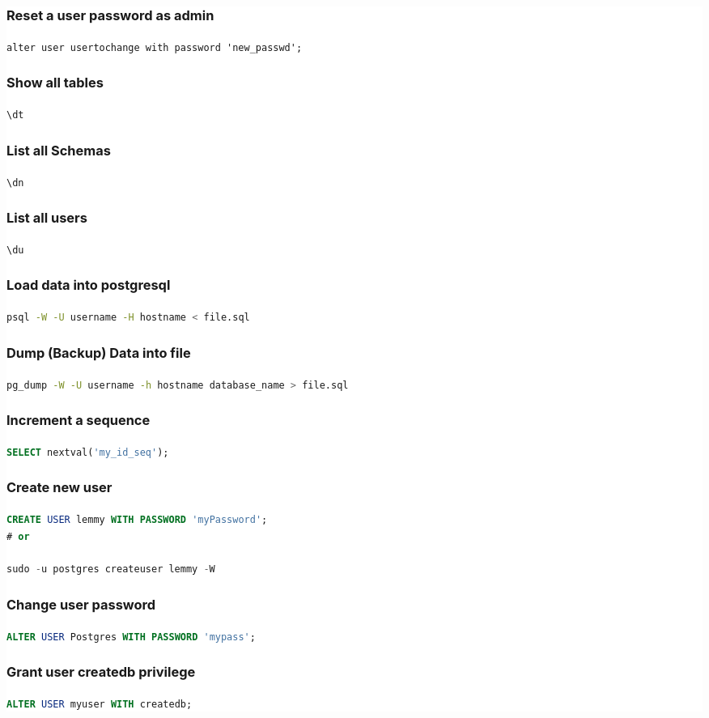 ### Reset a user password as admin
```
alter user usertochange with password 'new_passwd';
```

### Show all tables
```
\dt
```

### List all Schemas
```
\dn
```

### List all users
```
\du
```

### Load data into postgresql

```bash
psql -W -U username -H hostname < file.sql
```

### Dump (Backup) Data into file
```bash
pg_dump -W -U username -h hostname database_name > file.sql
```

### Increment a sequence
```sql
SELECT nextval('my_id_seq');
```

### Create new user
```sql
CREATE USER lemmy WITH PASSWORD 'myPassword';
# or

sudo -u postgres createuser lemmy -W
```

### Change user password
```sql
ALTER USER Postgres WITH PASSWORD 'mypass';
```

### Grant user createdb privilege
```sql
ALTER USER myuser WITH createdb;
```
